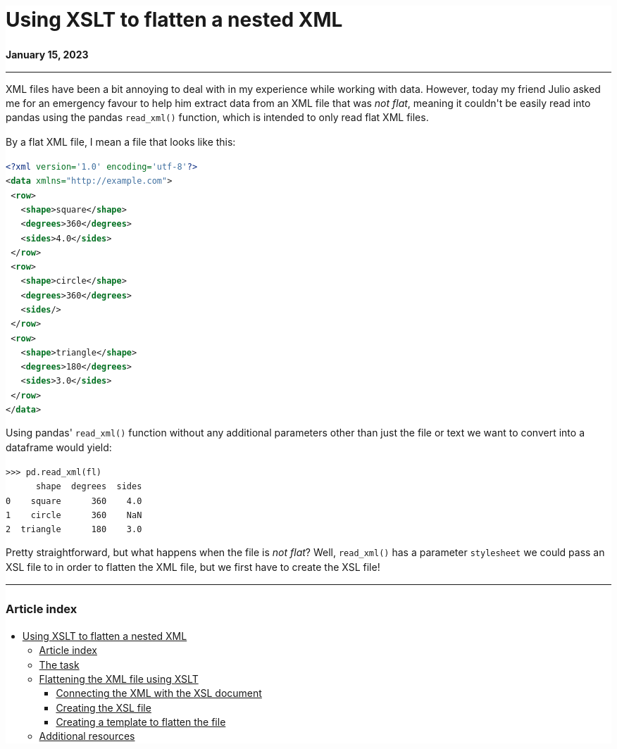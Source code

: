 # Using XSLT to flatten a nested XML

<div class="date">
<span class="smaller"><b>January 15, 2023</b></span></div>
<div class="centerPosition"><hr></div>

XML files have been a bit annoying to deal with in my experience while working with data. However, today my friend Julio asked me for an emergency favour to help him extract data from an XML file that was *not flat*, meaning it couldn't be easily read into pandas using the pandas `read_xml()` function, which is intended to only read flat XML files.

By a flat XML file, I mean a file that looks like this:

```xml
<?xml version='1.0' encoding='utf-8'?>
<data xmlns="http://example.com">
 <row>
   <shape>square</shape>
   <degrees>360</degrees>
   <sides>4.0</sides>
 </row>
 <row>
   <shape>circle</shape>
   <degrees>360</degrees>
   <sides/>
 </row>
 <row>
   <shape>triangle</shape>
   <degrees>180</degrees>
   <sides>3.0</sides>
 </row>
</data>
```

Using pandas' `read_xml()` function without any additional parameters other than just the file or text we want to convert into a dataframe would yield:

```
>>> pd.read_xml(fl)
      shape  degrees  sides
0    square      360    4.0
1    circle      360    NaN
2  triangle      180    3.0
```

Pretty straightforward, but what happens when the file is *not flat*? Well, `read_xml()` has a parameter `stylesheet` we could pass an XSL file to in order to flatten the XML file, but we first have to create the XSL file!

***

### Article index

- [Using XSLT to flatten a nested XML](#using-xslt-to-flatten-a-nested-xml)
    - [Article index](#article-index)
  - [The task](#the-task)
  - [Flattening the XML file using XSLT](#flattening-the-xml-file-using-xslt)
    - [Connecting the XML with the XSL document](#connecting-the-xml-with-the-xsl-document)
    - [Creating the XSL file](#creating-the-xsl-file)
    - [Creating a template to flatten the file](#creating-a-template-to-flatten-the-file)
  - [Additional resources](#additional-resources)
